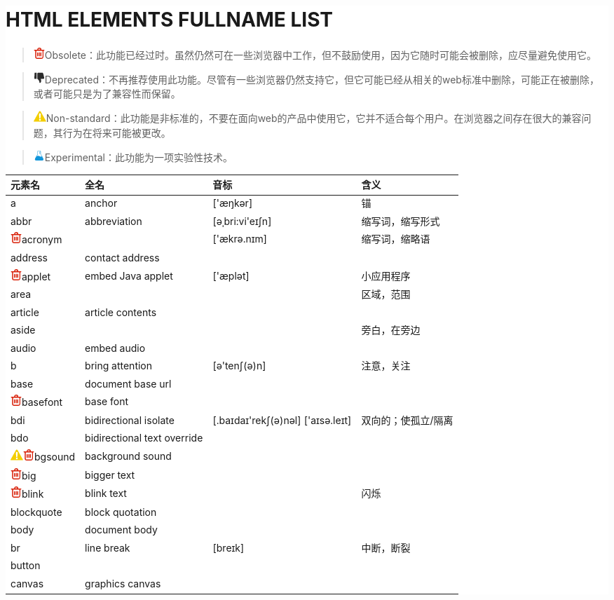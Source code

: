 # HTML ELEMENTS FULLNAME LIST

> ![obsolete](../../img/attribute-status/obsolete.png)Obsolete：此功能已经过时。虽然仍然可在一些浏览器中工作，但不鼓励使用，因为它随时可能会被删除，应尽量避免使用它。

> ![Deprecated](../../img/attribute-status/Deprecated.png)Deprecated：不再推荐使用此功能。尽管有一些浏览器仍然支持它，但它可能已经从相关的web标准中删除，可能正在被删除，或者可能只是为了兼容性而保留。

> ![Non-standard](../../img/attribute-status/Non-standard.png)Non-standard：此功能是非标准的，不要在面向web的产品中使用它，它并不适合每个用户。在浏览器之间存在很大的兼容问题，其行为在将来可能被更改。

> ![experimental](../../img/attribute-status/experimental.png)Experimental：此功能为一项实验性技术。

|元素名|全名|音标|含义|
|:-|:-|:-|:-|
|a|anchor|['æŋkər]|锚|
|abbr|abbreviation|[əˌbri:vi'eɪʃn]|缩写词，缩写形式|
|![obsolete](../../img/attribute-status/obsolete.png)acronym||['ækrə.nɪm]|缩写词，缩略语|
|address|contact address|
|![obsolete](../../img/attribute-status/obsolete.png)applet|embed Java applet|['æplət]|小应用程序|
|area|||区域，范围|
|article|article contents|
|aside|||旁白，在旁边|
|audio|embed audio|
|b|bring attention|[ə'tenʃ(ə)n]|注意，关注|
|base|document base url|
|![obsolete](../../img/attribute-status/obsolete.png)basefont|base font|
|bdi|bidirectional isolate|[.baɪdaɪ'rekʃ(ə)nəl] ['aɪsə.leɪt]|双向的；使孤立/隔离|
|bdo|bidirectional text override|
|![Non-standard](../../img/attribute-status/Non-standard.png)![obsolete](../../img/attribute-status/obsolete.png)bgsound|background sound|
|![obsolete](../../img/attribute-status/obsolete.png)big|bigger text|
|![obsolete](../../img/attribute-status/obsolete.png)blink|blink text||闪烁|
|blockquote|block quotation|
|body|document body|
|br|line break|[breɪk]|中断，断裂|
|button|
|canvas|graphics canvas|